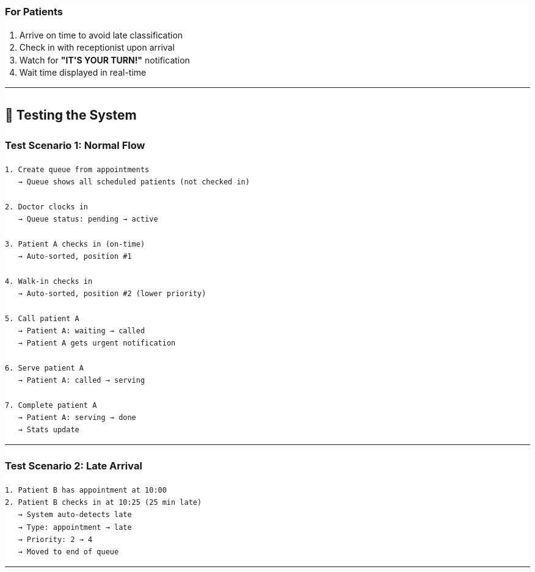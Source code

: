 
### For Patients

1. Arrive on time to avoid late classification
2. Check in with receptionist upon arrival
3. Watch for **"IT'S YOUR TURN!"** notification
4. Wait time displayed in real-time

---

## 🧪 Testing the System

### Test Scenario 1: Normal Flow

```
1. Create queue from appointments
   → Queue shows all scheduled patients (not checked in)

2. Doctor clocks in
   → Queue status: pending → active

3. Patient A checks in (on-time)
   → Auto-sorted, position #1

4. Walk-in checks in
   → Auto-sorted, position #2 (lower priority)

5. Call patient A
   → Patient A: waiting → called
   → Patient A gets urgent notification

6. Serve patient A
   → Patient A: called → serving

7. Complete patient A
   → Patient A: serving → done
   → Stats update
```

---

### Test Scenario 2: Late Arrival

```
1. Patient B has appointment at 10:00
2. Patient B checks in at 10:25 (25 min late)
   → System auto-detects late
   → Type: appointment → late
   → Priority: 2 → 4
   → Moved to end of queue
```

---
